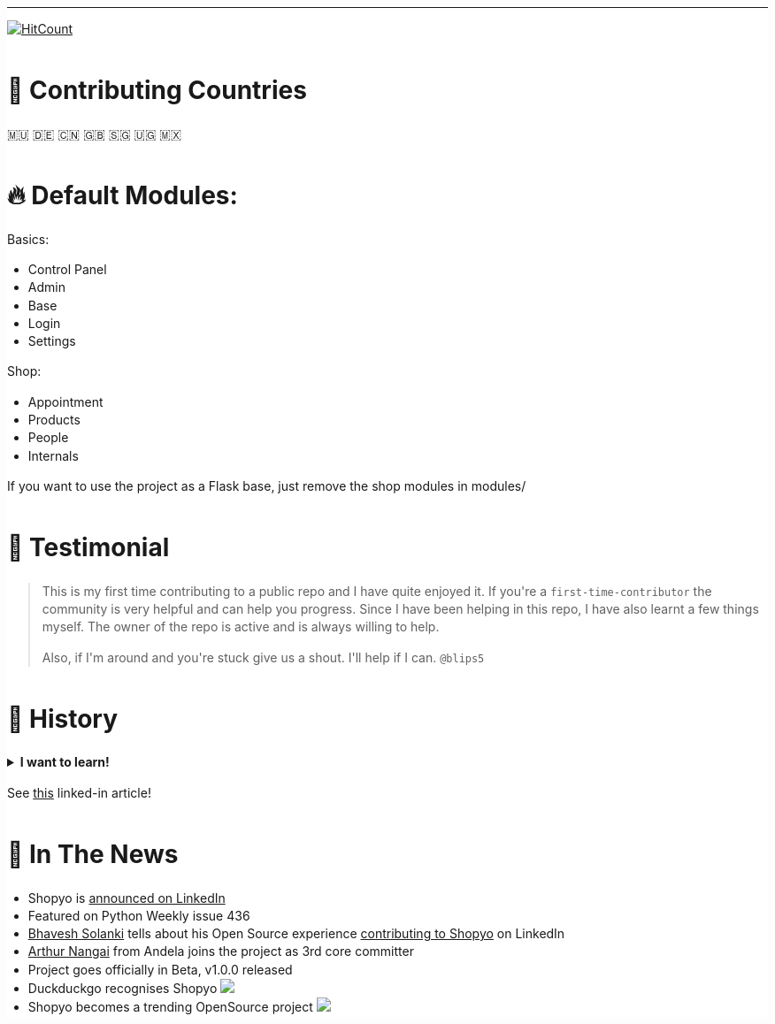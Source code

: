 <hr>

[![HitCount](http://hits.dwyl.com/Abdur-RahmaanJ/shopyo.svg)](http://hits.dwyl.com/Abdur-RahmaanJ/shopyo)

# 💌 Contributing Countries

🇲🇺 🇩🇪 🇨🇳 🇬🇧 🇸🇬 🇺🇬 🇲🇽

# 🔥 Default Modules:

Basics:

- Control Panel
- Admin
- Base
- Login
- Settings

Shop:

- Appointment
- Products
- People
- Internals

If you want to use the project as a Flask base, just remove 
the shop modules in modules/

# 📜 Testimonial

 >  This is my first time contributing to a public repo and I have quite enjoyed it. If you're a ``first-time-contributor`` the community is very helpful and can help you progress. Since I have been helping in this repo, I have also learnt a few things myself. The owner of the repo is active and is always willing to help.
>
> Also, if I'm around and you're stuck give us a shout. I'll help if I can. ``@blips5``



# 📖 History

<details><summary><b>I want to learn!</b></summary></details>

See [this](https://www.linkedin.com/feed/update/urn:li:activity:6551367967978979328) linked-in article!

# 📰 In The News

- Shopyo is [announced on LinkedIn](https://www.linkedin.com/feed/update/urn:li:activity:6551367967978979328)
- Featured on Python Weekly issue 436
- [Bhavesh Solanki](https://www.linkedin.com/in/bhavesh-solanki26/) tells about his Open Source experience [contributing to Shopyo](https://www.linkedin.com/feed/update/urn:li:activity:6569959051420098560/) on LinkedIn
- [Arthur Nangai](https://www.linkedin.com/in/arthur-nangai/) from Andela joins the project as 3rd core committer
- Project goes officially in Beta, v1.0.0 released
- Duckduckgo recognises Shopyo
![](screenshots/shopyo_duckduckgo.png)
- Shopyo becomes a trending OpenSource project
![](screenshots/shopyo_trending.png)
